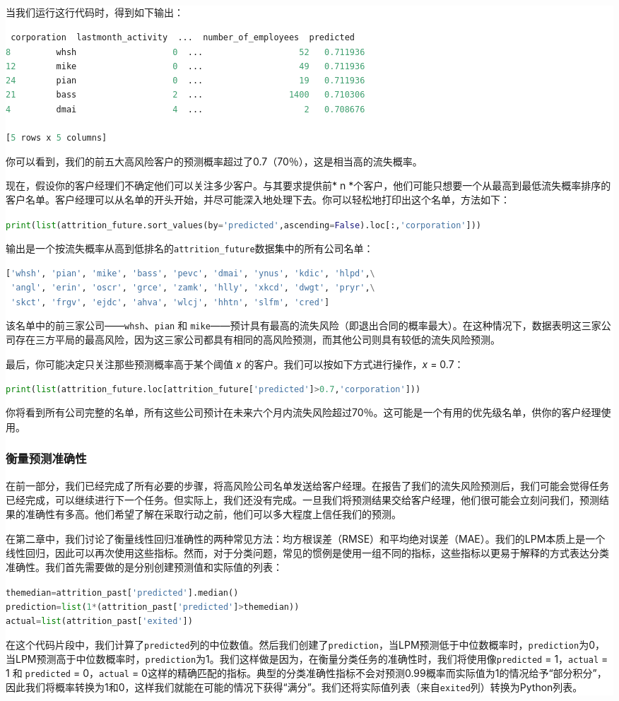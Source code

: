 当我们运行这行代码时，得到如下输出：

```py
 corporation  lastmonth_activity  ...  number_of_employees  predicted
8         whsh                   0  ...                   52   0.711936
12        mike                   0  ...                   49   0.711936
24        pian                   0  ...                   19   0.711936
21        bass                   2  ...                 1400   0.710306
4         dmai                   4  ...                    2   0.708676

[5 rows x 5 columns]
```

你可以看到，我们的前五大高风险客户的预测概率超过了0.7（70％），这是相当高的流失概率。

现在，假设你的客户经理们不确定他们可以关注多少客户。与其要求提供前* n *个客户，他们可能只想要一个从最高到最低流失概率排序的客户名单。客户经理可以从名单的开头开始，并尽可能深入地处理下去。你可以轻松地打印出这个名单，方法如下：

```py
print(list(attrition_future.sort_values(by='predicted',ascending=False).loc[:,'corporation']))
```

输出是一个按流失概率从高到低排名的`attrition_future`数据集中的所有公司名单：

```py
['whsh', 'pian', 'mike', 'bass', 'pevc', 'dmai', 'ynus', 'kdic', 'hlpd',\
 'angl', 'erin', 'oscr', 'grce', 'zamk', 'hlly', 'xkcd', 'dwgt', 'pryr',\
 'skct', 'frgv', 'ejdc', 'ahva', 'wlcj', 'hhtn', 'slfm', 'cred']
```

该名单中的前三家公司——`whsh`、`pian` 和 `mike`——预计具有最高的流失风险（即退出合同的概率最大）。在这种情况下，数据表明这三家公司存在三方平局的最高风险，因为这三家公司都具有相同的高风险预测，而其他公司则具有较低的流失风险预测。

最后，你可能决定只关注那些预测概率高于某个阈值 *x* 的客户。我们可以按如下方式进行操作，*x* = 0.7：

```py
print(list(attrition_future.loc[attrition_future['predicted']>0.7,'corporation']))
```

你将看到所有公司完整的名单，所有这些公司预计在未来六个月内流失风险超过70％。这可能是一个有用的优先级名单，供你的客户经理使用。

### 衡量预测准确性

在前一部分，我们已经完成了所有必要的步骤，将高风险公司名单发送给客户经理。在报告了我们的流失风险预测后，我们可能会觉得任务已经完成，可以继续进行下一个任务。但实际上，我们还没有完成。一旦我们将预测结果交给客户经理，他们很可能会立刻问我们，预测结果的准确性有多高。他们希望了解在采取行动之前，他们可以多大程度上信任我们的预测。

在第二章中，我们讨论了衡量线性回归准确性的两种常见方法：均方根误差（RMSE）和平均绝对误差（MAE）。我们的LPM本质上是一个线性回归，因此可以再次使用这些指标。然而，对于分类问题，常见的惯例是使用一组不同的指标，这些指标以更易于解释的方式表达分类准确性。我们首先需要做的是分别创建预测值和实际值的列表：

```py
themedian=attrition_past['predicted'].median()
prediction=list(1*(attrition_past['predicted']>themedian))
actual=list(attrition_past['exited'])
```

在这个代码片段中，我们计算了`predicted`列的中位数值。然后我们创建了`prediction`，当LPM预测低于中位数概率时，`prediction`为0，当LPM预测高于中位数概率时，`prediction`为1。我们这样做是因为，在衡量分类任务的准确性时，我们将使用像`predicted` = 1，`actual` = 1 和 `predicted` = 0，`actual` = 0这样的精确匹配的指标。典型的分类准确性指标不会对预测0.99概率而实际值为1的情况给予“部分积分”，因此我们将概率转换为1和0，这样我们就能在可能的情况下获得“满分”。我们还将实际值列表（来自`exited`列）转换为Python列表。
